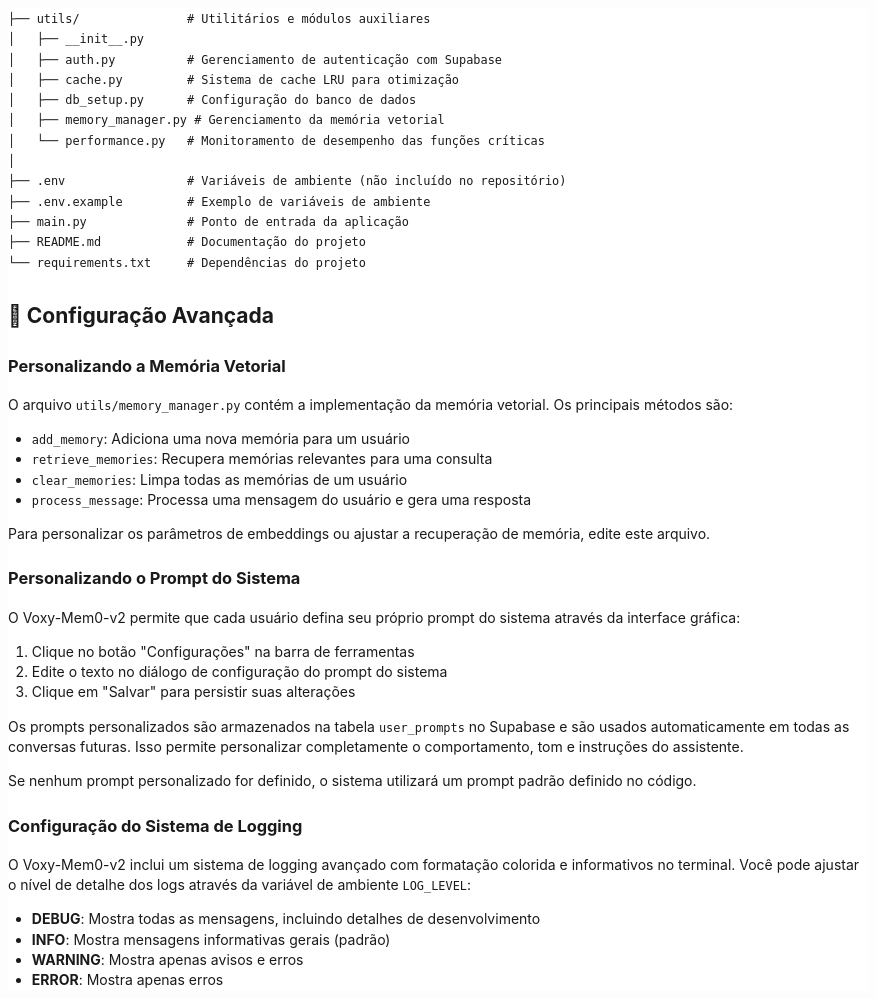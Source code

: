 ```
├── utils/               # Utilitários e módulos auxiliares
│   ├── __init__.py
│   ├── auth.py          # Gerenciamento de autenticação com Supabase
│   ├── cache.py         # Sistema de cache LRU para otimização
│   ├── db_setup.py      # Configuração do banco de dados
│   ├── memory_manager.py # Gerenciamento da memória vetorial
│   └── performance.py   # Monitoramento de desempenho das funções críticas
│
├── .env                 # Variáveis de ambiente (não incluído no repositório)
├── .env.example         # Exemplo de variáveis de ambiente
├── main.py              # Ponto de entrada da aplicação
├── README.md            # Documentação do projeto
└── requirements.txt     # Dependências do projeto
```

## 🔧 Configuração Avançada

### Personalizando a Memória Vetorial

O arquivo `utils/memory_manager.py` contém a implementação da memória vetorial. Os principais métodos são:

- `add_memory`: Adiciona uma nova memória para um usuário
- `retrieve_memories`: Recupera memórias relevantes para uma consulta
- `clear_memories`: Limpa todas as memórias de um usuário
- `process_message`: Processa uma mensagem do usuário e gera uma resposta

Para personalizar os parâmetros de embeddings ou ajustar a recuperação de memória, edite este arquivo.

### Personalizando o Prompt do Sistema

O Voxy-Mem0-v2 permite que cada usuário defina seu próprio prompt do sistema através da interface gráfica:

1. Clique no botão "Configurações" na barra de ferramentas
2. Edite o texto no diálogo de configuração do prompt do sistema
3. Clique em "Salvar" para persistir suas alterações

Os prompts personalizados são armazenados na tabela `user_prompts` no Supabase e são usados automaticamente em todas as conversas futuras. Isso permite personalizar completamente o comportamento, tom e instruções do assistente.

Se nenhum prompt personalizado for definido, o sistema utilizará um prompt padrão definido no código.

### Configuração do Sistema de Logging

O Voxy-Mem0-v2 inclui um sistema de logging avançado com formatação colorida e informativos no terminal. Você pode ajustar o nível de detalhe dos logs através da variável de ambiente `LOG_LEVEL`:

- **DEBUG**: Mostra todas as mensagens, incluindo detalhes de desenvolvimento
- **INFO**: Mostra mensagens informativas gerais (padrão)
- **WARNING**: Mostra apenas avisos e erros
- **ERROR**: Mostra apenas erros
